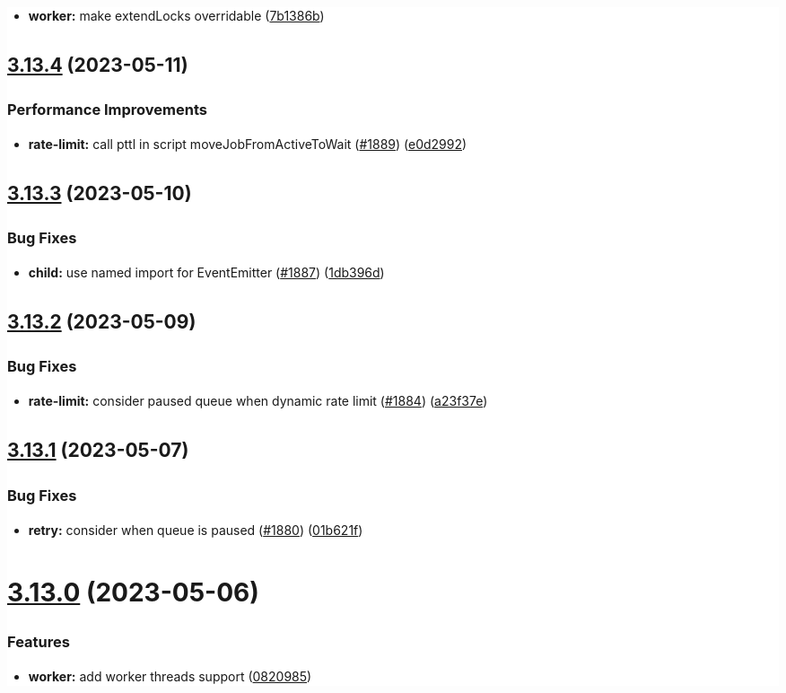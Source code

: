 * **worker:** make extendLocks overridable ([7b1386b](https://github.com/taskforcesh/bullmq/commit/7b1386bb823562d9666a1ad6e206e1deb63e57ec))

## [3.13.4](https://github.com/taskforcesh/bullmq/compare/v3.13.3...v3.13.4) (2023-05-11)


### Performance Improvements

* **rate-limit:** call pttl in script moveJobFromActiveToWait ([#1889](https://github.com/taskforcesh/bullmq/issues/1889)) ([e0d2992](https://github.com/taskforcesh/bullmq/commit/e0d2992eb757d437dede52054c049470d986ad44))

## [3.13.3](https://github.com/taskforcesh/bullmq/compare/v3.13.2...v3.13.3) (2023-05-10)


### Bug Fixes

* **child:** use named import for EventEmitter ([#1887](https://github.com/taskforcesh/bullmq/issues/1887)) ([1db396d](https://github.com/taskforcesh/bullmq/commit/1db396d1f54154dc94c796ae8b570336fc341f02))

## [3.13.2](https://github.com/taskforcesh/bullmq/compare/v3.13.1...v3.13.2) (2023-05-09)


### Bug Fixes

* **rate-limit:** consider paused queue when dynamic rate limit ([#1884](https://github.com/taskforcesh/bullmq/issues/1884)) ([a23f37e](https://github.com/taskforcesh/bullmq/commit/a23f37e4079d34c8589efc85e4d726a62244f0d2))

## [3.13.1](https://github.com/taskforcesh/bullmq/compare/v3.13.0...v3.13.1) (2023-05-07)


### Bug Fixes

* **retry:** consider when queue is paused ([#1880](https://github.com/taskforcesh/bullmq/issues/1880)) ([01b621f](https://github.com/taskforcesh/bullmq/commit/01b621fea0cbdae602482ff61361c05646823223))

# [3.13.0](https://github.com/taskforcesh/bullmq/compare/v3.12.1...v3.13.0) (2023-05-06)


### Features

* **worker:** add worker threads support ([0820985](https://github.com/taskforcesh/bullmq/commit/0820985e073582fdf841affad38ecc7ab64691ec))
